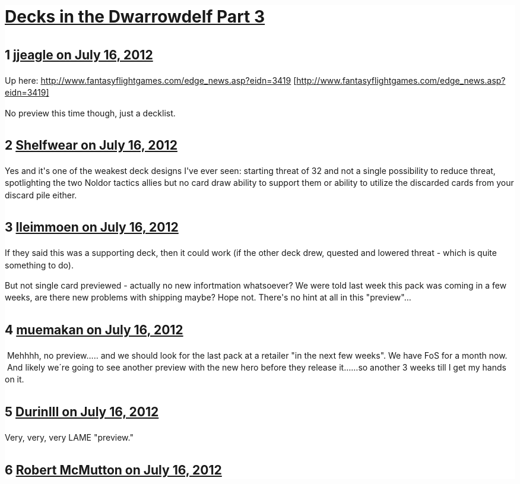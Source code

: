 # [Decks in the Dwarrowdelf Part 3](https://community.fantasyflightgames.com/topic/67606-decks-in-the-dwarrowdelf-part-3/)

## 1 [jjeagle on July 16, 2012](https://community.fantasyflightgames.com/topic/67606-decks-in-the-dwarrowdelf-part-3/?do=findComment&comment=659414)

Up here: http://www.fantasyflightgames.com/edge_news.asp?eidn=3419 [http://www.fantasyflightgames.com/edge_news.asp?eidn=3419]

No preview this time though, just a decklist.

## 2 [Shelfwear on July 16, 2012](https://community.fantasyflightgames.com/topic/67606-decks-in-the-dwarrowdelf-part-3/?do=findComment&comment=659420)

Yes and it's one of the weakest deck designs I've ever seen: starting threat of 32 and not a single possibility to reduce threat, spotlighting the two Noldor tactics allies but no card draw ability to support them or ability to utilize the discarded cards from your discard pile either.

## 3 [lleimmoen on July 16, 2012](https://community.fantasyflightgames.com/topic/67606-decks-in-the-dwarrowdelf-part-3/?do=findComment&comment=659427)

If they said this was a supporting deck, then it could work (if the other deck drew, quested and lowered threat - which is quite something to do).

But not single card previewed - actually no new infortmation whatsoever? We were told last week this pack was coming in a few weeks, are there new problems with shipping maybe? Hope not. There's no hint at all in this "preview"…

## 4 [muemakan on July 16, 2012](https://community.fantasyflightgames.com/topic/67606-decks-in-the-dwarrowdelf-part-3/?do=findComment&comment=659434)

 Mehhhh, no preview….. and we should look for the last pack at a retailer "in the next few weeks". We have FoS for a month now. 
 And likely we´re going to see another preview with the new hero before they release it……so another 3 weeks till I get my hands on it.

## 5 [DurinIII on July 16, 2012](https://community.fantasyflightgames.com/topic/67606-decks-in-the-dwarrowdelf-part-3/?do=findComment&comment=659439)

Very, very, very LAME "preview." 

## 6 [Robert McMutton on July 16, 2012](https://community.fantasyflightgames.com/topic/67606-decks-in-the-dwarrowdelf-part-3/?do=findComment&comment=659443)

